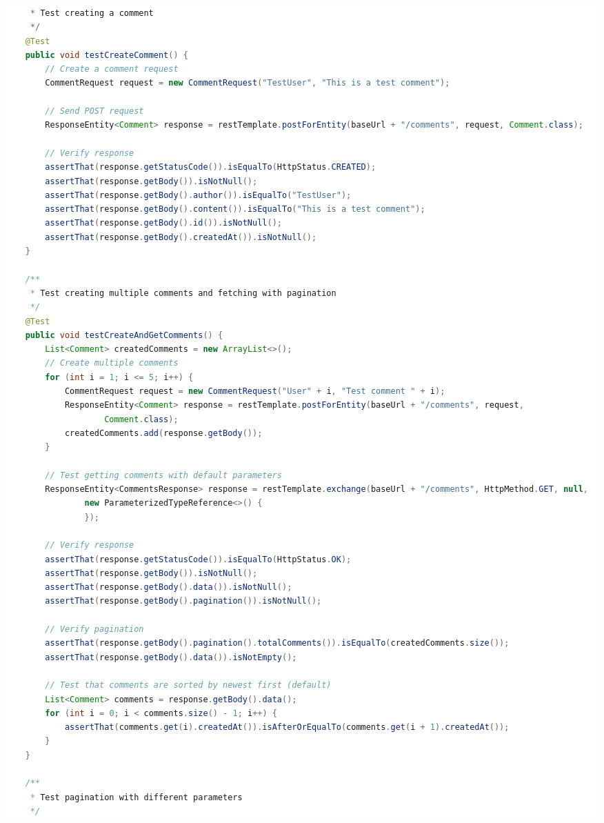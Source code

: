 ```java
	 * Test creating a comment
	 */
	@Test
	public void testCreateComment() {
		// Create a comment request
		CommentRequest request = new CommentRequest("TestUser", "This is a test comment");

		// Send POST request
		ResponseEntity<Comment> response = restTemplate.postForEntity(baseUrl + "/comments", request, Comment.class);

		// Verify response
		assertThat(response.getStatusCode()).isEqualTo(HttpStatus.CREATED);
		assertThat(response.getBody()).isNotNull();
		assertThat(response.getBody().author()).isEqualTo("TestUser");
		assertThat(response.getBody().content()).isEqualTo("This is a test comment");
		assertThat(response.getBody().id()).isNotNull();
		assertThat(response.getBody().createdAt()).isNotNull();
	}

	/**
	 * Test creating multiple comments and fetching with pagination
	 */
	@Test
	public void testCreateAndGetComments() {
		List<Comment> createdComments = new ArrayList<>();
		// Create multiple comments
		for (int i = 1; i <= 5; i++) {
			CommentRequest request = new CommentRequest("User" + i, "Test comment " + i);
			ResponseEntity<Comment> response = restTemplate.postForEntity(baseUrl + "/comments", request,
					Comment.class);
			createdComments.add(response.getBody());
		}

		// Test getting comments with default parameters
		ResponseEntity<CommentsResponse> response = restTemplate.exchange(baseUrl + "/comments", HttpMethod.GET, null,
				new ParameterizedTypeReference<>() {
				});

		// Verify response
		assertThat(response.getStatusCode()).isEqualTo(HttpStatus.OK);
		assertThat(response.getBody()).isNotNull();
		assertThat(response.getBody().data()).isNotNull();
		assertThat(response.getBody().pagination()).isNotNull();

		// Verify pagination
		assertThat(response.getBody().pagination().totalComments()).isEqualTo(createdComments.size());
		assertThat(response.getBody().data()).isNotEmpty();

		// Test that comments are sorted by newest first (default)
		List<Comment> comments = response.getBody().data();
		for (int i = 0; i < comments.size() - 1; i++) {
			assertThat(comments.get(i).createdAt()).isAfterOrEqualTo(comments.get(i + 1).createdAt());
		}
	}

	/**
	 * Test pagination with different parameters
	 */
```